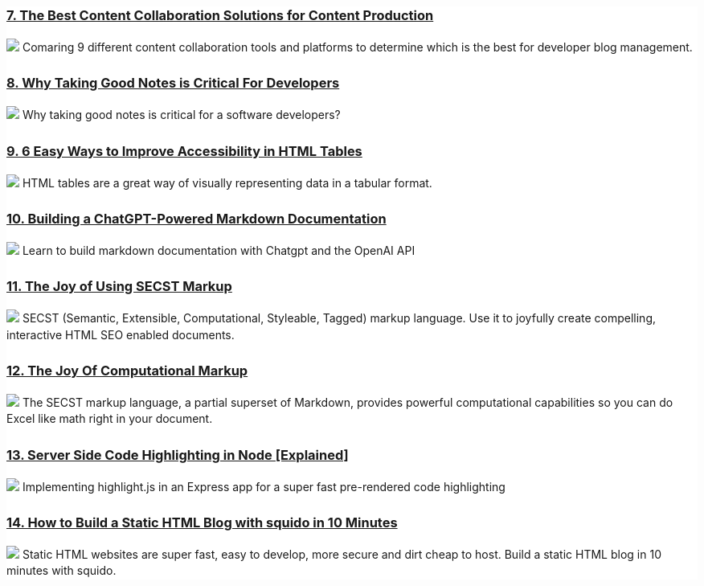 ### [7. The Best Content Collaboration Solutions for Content Production](https://hackernoon.com/the-best-content-collaboration-solutions-for-content-production)
![](https://cdn.hackernoon.com/images/nLprLdGMRFeTitVtYTTOgU1Ozpt2-6ak2ip3.jpeg)
Comaring 9 different content collaboration tools and platforms to determine which is the best for developer blog management.

### [8. Why Taking Good Notes is Critical For Developers](https://hackernoon.com/why-taking-good-notes-is-critical-for-a-software-developers)
![](https://cdn.hackernoon.com/images/R6507c4EXKgxg9k3n3jShT2bxz73-w0a3ooj.jpeg)
Why taking good notes is critical for a software developers?

### [9. 6 Easy Ways to Improve Accessibility in HTML Tables](https://hackernoon.com/6-easy-ways-to-improve-accessibility-in-html-tables)
![](https://cdn.hackernoon.com/images/Hcp7GOWt9sT1u05G6yNtUCn7pia2-lt93o19.jpeg)
HTML tables are a great way of visually representing data in a tabular format. 

### [10. Building a ChatGPT-Powered Markdown Documentation ](https://hackernoon.com/building-a-chatgpt-powered-markdown-documentation)
![](https://cdn.hackernoon.com/images/5wpKgV75aONqkTJlafw2yQmK9yd2-sq93pf6.jpeg)
Learn to build markdown documentation with Chatgpt and the OpenAI API

### [11. The Joy of Using SECST Markup](https://hackernoon.com/the-joy-of-using-secst-markup)
![](https://cdn.hackernoon.com/images/u9GiHUrKXAb43BcKSHXVMlkqOEX2-e6b3jws.jpeg)
SECST (Semantic, Extensible, Computational, Styleable, Tagged) markup language. Use it to joyfully create compelling, interactive HTML SEO enabled documents. 

### [12. The Joy Of Computational Markup](https://hackernoon.com/the-joy-of-computational-markup)
![](https://cdn.hackernoon.com/images/u9GiHUrKXAb43BcKSHXVMlkqOEX2-uu93oj3.jpeg)
The SECST markup language, a partial superset of Markdown, provides powerful computational capabilities so you can do Excel like math right in your document.

### [13. Server Side Code Highlighting in Node [Explained]](https://hackernoon.com/server-side-code-highlighting-in-node-4f10h4289)
![](https://cdn.hackernoon.com/drafts/jv3dy42e0.png)
Implementing highlight.js in an Express app for a super fast pre-rendered code highlighting

### [14. How to Build a Static HTML Blog with squido in 10 Minutes ](https://hackernoon.com/how-to-build-a-static-html-blog-with-squido-in-10-minutes-t01t37f9)
![](https://cdn.hackernoon.com/images/sAMfNYPVO3dezuuFCswwmXc60NJ2-xlq542mv.jpeg)
Static HTML websites are super fast, easy to develop, more secure and dirt cheap to host. Build a static HTML blog in 10 minutes with squido. 
